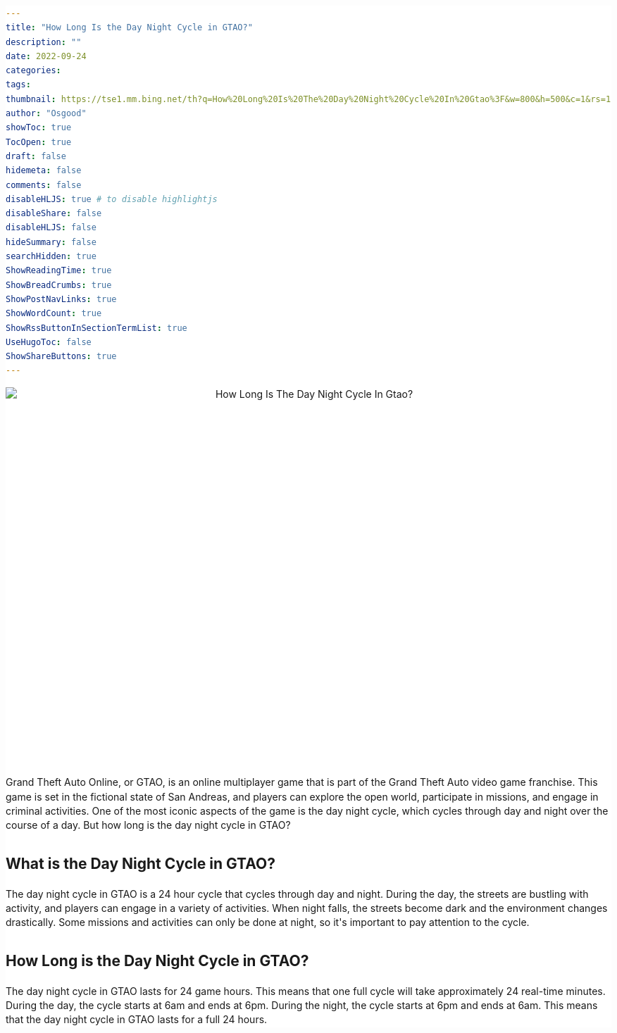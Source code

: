 ```yaml
---
title: "How Long Is the Day Night Cycle in GTAO?"
description: ""
date: 2022-09-24
categories: 
tags: 
thumbnail: https://tse1.mm.bing.net/th?q=How%20Long%20Is%20The%20Day%20Night%20Cycle%20In%20Gtao%3F&w=800&h=500&c=1&rs=1
author: "Osgood"
showToc: true
TocOpen: true
draft: false
hidemeta: false
comments: false
disableHLJS: true # to disable highlightjs
disableShare: false
disableHLJS: false
hideSummary: false
searchHidden: true
ShowReadingTime: true
ShowBreadCrumbs: true
ShowPostNavLinks: true
ShowWordCount: true
ShowRssButtonInSectionTermList: true
UseHugoToc: false
ShowShareButtons: true
---
```


<center>
	<img src="https://tse1.mm.bing.net/th?q=How%20Long%20Is%20The%20Day%20Night%20Cycle%20In%20Gtao%3F&w=800&h=500&c=1&rs=1" alt="How Long Is The Day Night Cycle In Gtao?" width="800" height="500" style="display: block; width: 100%; height: auto">
</center>

<p>Grand Theft Auto Online, or GTAO, is an online multiplayer game that is part of the Grand Theft Auto video game franchise. This game is set in the fictional state of San Andreas, and players can explore the open world, participate in missions, and engage in criminal activities. One of the most iconic aspects of the game is the day night cycle, which cycles through day and night over the course of a day. But how long is the day night cycle in GTAO?</p>

<h2>What is the Day Night Cycle in GTAO?</h2>

<p>The day night cycle in GTAO is a 24 hour cycle that cycles through day and night. During the day, the streets are bustling with activity, and players can engage in a variety of activities. When night falls, the streets become dark and the environment changes drastically. Some missions and activities can only be done at night, so it's important to pay attention to the cycle.</p>

<h2>How Long is the Day Night Cycle in GTAO?</h2>

<p>The day night cycle in GTAO lasts for 24 game hours. This means that one full cycle will take approximately 24 real-time minutes. During the day, the cycle starts at 6am and ends at 6pm. During the night, the cycle starts at 6pm and ends at 6am. This means that the day night cycle in GTAO lasts for a full 24 hours.</p>
